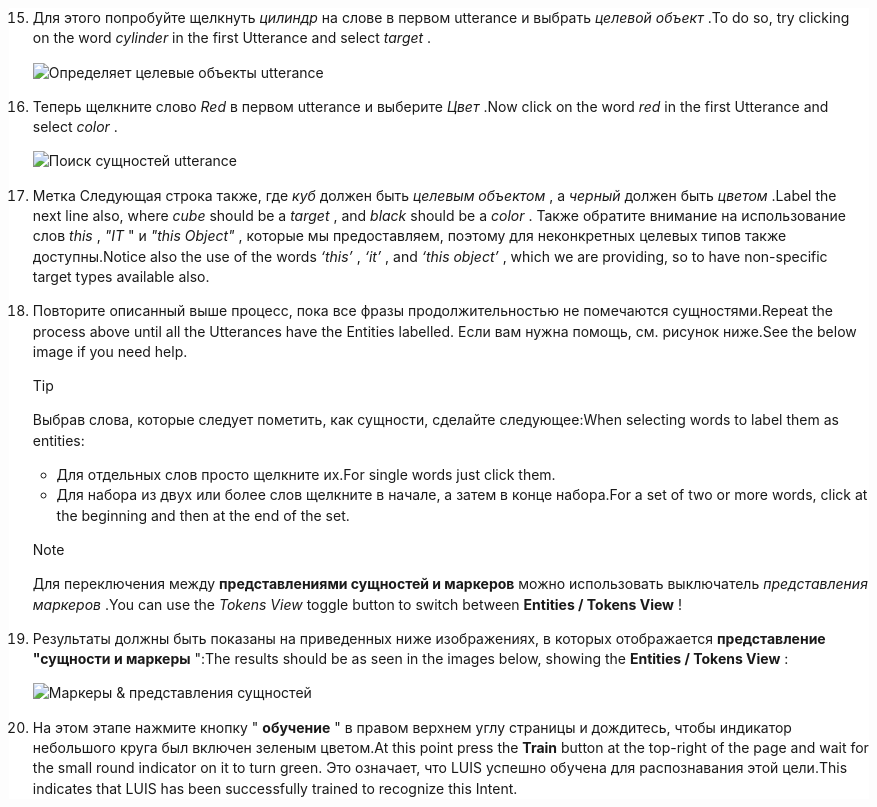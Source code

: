 15. <span data-ttu-id="38a9f-245">Для этого попробуйте щелкнуть *цилиндр* на слове в первом utterance и выбрать *целевой объект* .</span><span class="sxs-lookup"><span data-stu-id="38a9f-245">To do so, try clicking on the word *cylinder* in the first Utterance and select *target* .</span></span>

    ![Определяет целевые объекты utterance](images/AzureLabs-Lab3-16.png)
 
16. <span data-ttu-id="38a9f-247">Теперь щелкните слово *Red* в первом utterance и выберите *Цвет* .</span><span class="sxs-lookup"><span data-stu-id="38a9f-247">Now click on the word *red* in the first Utterance and select *color* .</span></span>

    ![Поиск сущностей utterance](images/AzureLabs-Lab3-17.png)
 
17. <span data-ttu-id="38a9f-249">Метка Следующая строка также, где *куб* должен быть *целевым объектом* , а *черный* должен быть *цветом* .</span><span class="sxs-lookup"><span data-stu-id="38a9f-249">Label the next line also, where *cube* should be a *target* , and *black* should be a *color* .</span></span> <span data-ttu-id="38a9f-250">Также обратите внимание на использование слов *this* , *"IT* " и *"this Object"* , которые мы предоставляем, поэтому для неконкретных целевых типов также доступны.</span><span class="sxs-lookup"><span data-stu-id="38a9f-250">Notice also the use of the words *‘this’* , *‘it’* , and *‘this object’* , which we are providing, so to have non-specific target types available also.</span></span> 

18. <span data-ttu-id="38a9f-251">Повторите описанный выше процесс, пока все фразы продолжительностью не помечаются сущностями.</span><span class="sxs-lookup"><span data-stu-id="38a9f-251">Repeat the process above until all the Utterances have the Entities labelled.</span></span> <span data-ttu-id="38a9f-252">Если вам нужна помощь, см. рисунок ниже.</span><span class="sxs-lookup"><span data-stu-id="38a9f-252">See the below image if you need help.</span></span>

    > [!TIP]
    > <span data-ttu-id="38a9f-253">Выбрав слова, которые следует пометить, как сущности, сделайте следующее:</span><span class="sxs-lookup"><span data-stu-id="38a9f-253">When selecting words to label them as entities:</span></span>
    > - <span data-ttu-id="38a9f-254">Для отдельных слов просто щелкните их.</span><span class="sxs-lookup"><span data-stu-id="38a9f-254">For single words just click them.</span></span>
    > - <span data-ttu-id="38a9f-255">Для набора из двух или более слов щелкните в начале, а затем в конце набора.</span><span class="sxs-lookup"><span data-stu-id="38a9f-255">For a set of two or more words, click at the beginning and then at the end of the set.</span></span>

    > [!NOTE]
    > <span data-ttu-id="38a9f-256">Для переключения между **представлениями сущностей и маркеров** можно использовать выключатель *представления маркеров* .</span><span class="sxs-lookup"><span data-stu-id="38a9f-256">You can use the *Tokens View* toggle button to switch between **Entities / Tokens View** !</span></span>

19. <span data-ttu-id="38a9f-257">Результаты должны быть показаны на приведенных ниже изображениях, в которых отображается **представление "сущности и маркеры** ":</span><span class="sxs-lookup"><span data-stu-id="38a9f-257">The results should be as seen in the images below, showing the **Entities / Tokens View** :</span></span>

    ![Маркеры & представления сущностей](images/AzureLabs-Lab3-18.png)
  
20. <span data-ttu-id="38a9f-259">На этом этапе нажмите кнопку " **обучение** " в правом верхнем углу страницы и дождитесь, чтобы индикатор небольшого круга был включен зеленым цветом.</span><span class="sxs-lookup"><span data-stu-id="38a9f-259">At this point press the **Train** button at the top-right of the page and wait for the small round indicator on it to turn green.</span></span> <span data-ttu-id="38a9f-260">Это означает, что LUIS успешно обучена для распознавания этой цели.</span><span class="sxs-lookup"><span data-stu-id="38a9f-260">This indicates that LUIS has been successfully trained to recognize this Intent.</span></span>
